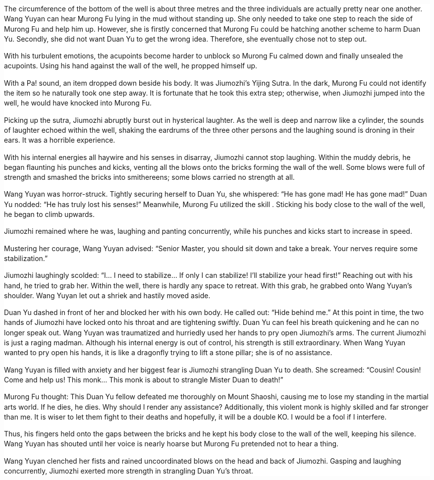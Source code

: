 The circumference of the bottom of the well is about three metres and the three individuals are actually pretty near one another. Wang Yuyan can hear Murong Fu lying in the mud without standing up. She only needed to take one step to reach the side of Murong Fu and help him up. However, she is firstly concerned that Murong Fu could be hatching another scheme to harm Duan Yu. Secondly, she did not want Duan Yu to get the wrong idea. Therefore, she eventually chose not to step out.

With his turbulent emotions, the acupoints become harder to unblock so Murong Fu calmed down and finally unsealed the acupoints. Using his hand against the wall of the well, he propped himself up.

With a Pa! sound, an item dropped down beside his body. It was Jiumozhi’s Yijing Sutra. In the dark, Murong Fu could not identify the item so he naturally took one step away. It is fortunate that he took this extra step; otherwise, when Jiumozhi jumped into the well, he would have knocked into Murong Fu.

Picking up the sutra, Jiumozhi abruptly burst out in hysterical laughter. As the well is deep and narrow like a cylinder, the sounds of laughter echoed within the well, shaking the eardrums of the three other persons and the laughing sound is droning in their ears. It was a horrible experience.

With his internal energies all haywire and his senses in disarray, Jiumozhi cannot stop laughing. Within the muddy debris, he began flaunting his punches and kicks, venting all the blows onto the bricks forming the wall of the well. Some blows were full of strength and smashed the bricks into smithereens; some blows carried no strength at all.

Wang Yuyan was horror-struck. Tightly securing herself to Duan Yu, she whispered: “He has gone mad! He has gone mad!” Duan Yu nodded: “He has truly lost his senses!” Meanwhile, Murong Fu utilized the skill . Sticking his body close to the wall of the well, he began to climb upwards.

Jiumozhi remained where he was, laughing and panting concurrently, while his punches and kicks start to increase in speed.

Mustering her courage, Wang Yuyan advised: “Senior Master, you should sit down and take a break. Your nerves require some stabilization.”

Jiumozhi laughingly scolded: “I… I need to stabilize… If only I can stabilize! I’ll stabilize your head first!” Reaching out with his hand, he tried to grab her. Within the well, there is hardly any space to retreat. With this grab, he grabbed onto Wang Yuyan’s shoulder. Wang Yuyan let out a shriek and hastily moved aside.

Duan Yu dashed in front of her and blocked her with his own body. He called out: “Hide behind me.” At this point in time, the two hands of Jiumozhi have locked onto his throat and are tightening swiftly. Duan Yu can feel his breath quickening and he can no longer speak out. Wang Yuyan was traumatized and hurriedly used her hands to pry open Jiumozhi’s arms. The current Jiumozhi is just a raging madman. Although his internal energy is out of control, his strength is still extraordinary. When Wang Yuyan wanted to pry open his hands, it is like a dragonfly trying to lift a stone pillar; she is of no assistance.

Wang Yuyan is filled with anxiety and her biggest fear is Jiumozhi strangling Duan Yu to death. She screamed: “Cousin! Cousin! Come and help us! This monk… This monk is about to strangle Mister Duan to death!”

Murong Fu thought: This Duan Yu fellow defeated me thoroughly on Mount Shaoshi, causing me to lose my standing in the martial arts world. If he dies, he dies. Why should I render any assistance? Additionally, this violent monk is highly skilled and far stronger than me. It is wiser to let them fight to their deaths and hopefully, it will be a double KO. I would be a fool if I interfere.

Thus, his fingers held onto the gaps between the bricks and he kept his body close to the wall of the well, keeping his silence. Wang Yuyan has shouted until her voice is nearly hoarse but Murong Fu pretended not to hear a thing.

Wang Yuyan clenched her fists and rained uncoordinated blows on the head and back of Jiumozhi. Gasping and laughing concurrently, Jiumozhi exerted more strength in strangling Duan Yu’s throat.

